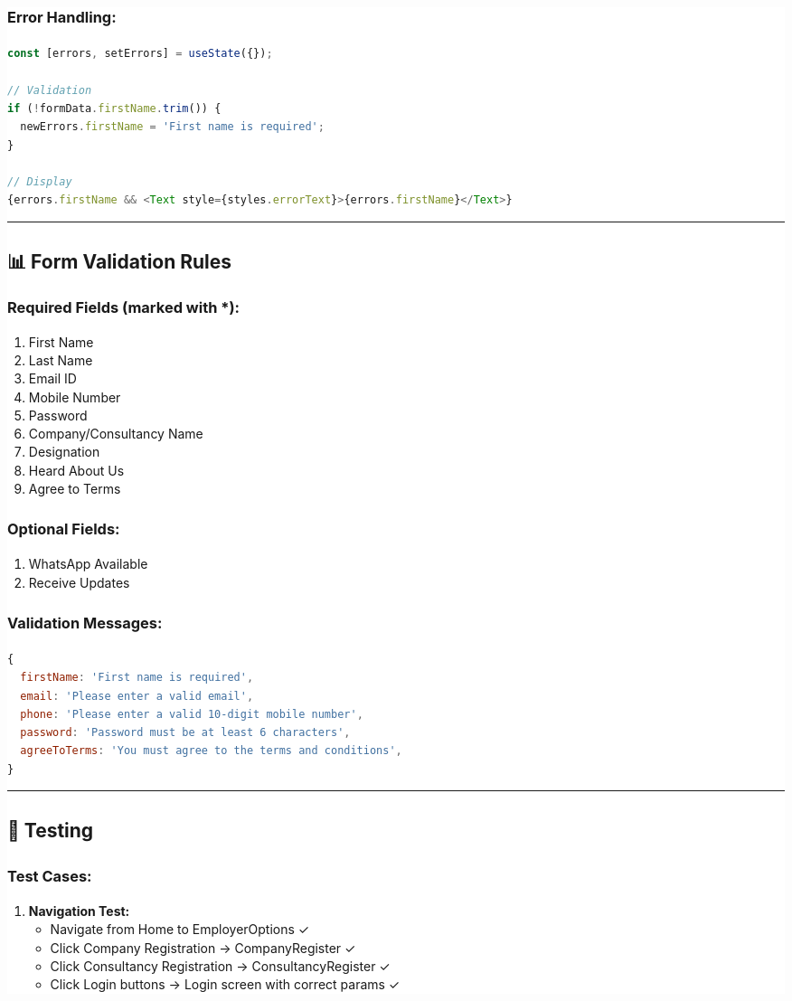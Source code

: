 ### Error Handling:
```javascript
const [errors, setErrors] = useState({});

// Validation
if (!formData.firstName.trim()) {
  newErrors.firstName = 'First name is required';
}

// Display
{errors.firstName && <Text style={styles.errorText}>{errors.firstName}</Text>}
```

---

## 📊 Form Validation Rules

### Required Fields (marked with *):
1. First Name
2. Last Name
3. Email ID
4. Mobile Number
5. Password
6. Company/Consultancy Name
7. Designation
8. Heard About Us
9. Agree to Terms

### Optional Fields:
1. WhatsApp Available
2. Receive Updates

### Validation Messages:
```javascript
{
  firstName: 'First name is required',
  email: 'Please enter a valid email',
  phone: 'Please enter a valid 10-digit mobile number',
  password: 'Password must be at least 6 characters',
  agreeToTerms: 'You must agree to the terms and conditions',
}
```

---

## 🚀 Testing

### Test Cases:

1. **Navigation Test:**
   - Navigate from Home to EmployerOptions ✓
   - Click Company Registration → CompanyRegister ✓
   - Click Consultancy Registration → ConsultancyRegister ✓
   - Click Login buttons → Login screen with correct params ✓
